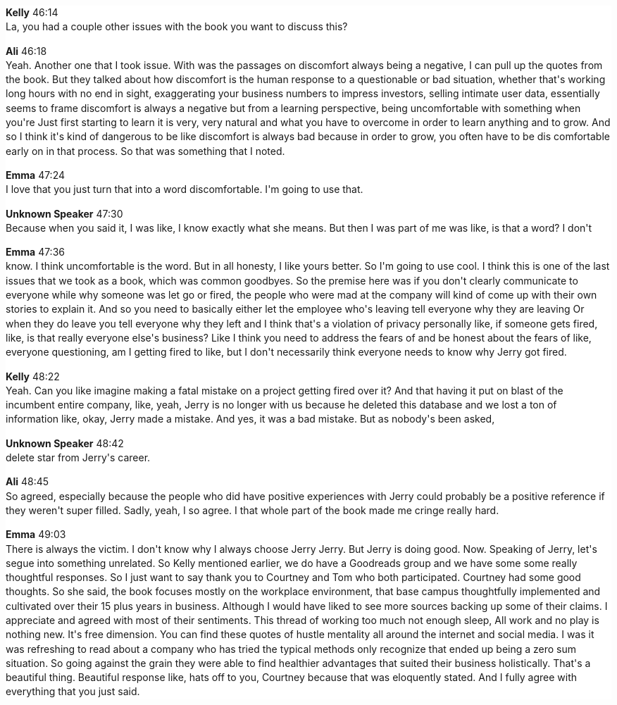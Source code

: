 **Kelly**  46:14  
La, you had a couple other issues with the book you want to discuss this?

**Ali**  46:18  
Yeah. Another one that I took issue. With was the passages on discomfort always being a negative, I can pull up the quotes from the book. But they talked about how discomfort is the human response to a questionable or bad situation, whether that's working long hours with no end in sight, exaggerating your business numbers to impress investors, selling intimate user data, essentially seems to frame discomfort is always a negative but from a learning perspective, being uncomfortable with something when you're Just first starting to learn it is very, very natural and what you have to overcome in order to learn anything and to grow. And so I think it's kind of dangerous to be like discomfort is always bad because in order to grow, you often have to be dis comfortable early on in that process. So that was something that I noted.

**Emma**  47:24  
I love that you just turn that into a word discomfortable. I'm going to use that.

**Unknown Speaker**  47:30  
Because when you said it, I was like, I know exactly what she means. But then I was part of me was like, is that a word? I don't

**Emma**  47:36  
know. I think uncomfortable is the word. But in all honesty, I like yours better. So I'm going to use cool. I think this is one of the last issues that we took as a book, which was common goodbyes. So the premise here was if you don't clearly communicate to everyone while why someone was let go or fired, the people who were mad at the company will kind of come up with their own stories to explain it. And so you need to basically either let the employee who's leaving tell everyone why they are leaving Or when they do leave you tell everyone why they left and I think that's a violation of privacy personally like, if someone gets fired, like, is that really everyone else's business? Like I think you need to address the fears of and be honest about the fears of like, everyone questioning, am I getting fired to like, but I don't necessarily think everyone needs to know why Jerry got fired.

**Kelly**  48:22  
Yeah. Can you like imagine making a fatal mistake on a project getting fired over it? And that having it put on blast of the incumbent entire company, like, yeah, Jerry is no longer with us because he deleted this database and we lost a ton of information like, okay, Jerry made a mistake. And yes, it was a bad mistake. But as nobody's been asked,

**Unknown Speaker**  48:42  
delete star from Jerry's career.

**Ali**  48:45  
So agreed, especially because the people who did have positive experiences with Jerry could probably be a positive reference if they weren't super filled. Sadly, yeah, I so agree. I that whole part of the book made me cringe really hard.

**Emma**  49:03  
There is always the victim. I don't know why I always choose Jerry Jerry. But Jerry is doing good. Now. Speaking of Jerry, let's segue into something unrelated. So Kelly mentioned earlier, we do have a Goodreads group and we have some some really thoughtful responses. So I just want to say thank you to Courtney and Tom who both participated. Courtney had some good thoughts. So she said, the book focuses mostly on the workplace environment, that base campus thoughtfully implemented and cultivated over their 15 plus years in business. Although I would have liked to see more sources backing up some of their claims. I appreciate and agreed with most of their sentiments. This thread of working too much not enough sleep, All work and no play is nothing new. It's free dimension. You can find these quotes of hustle mentality all around the internet and social media. I was it was refreshing to read about a company who has tried the typical methods only recognize that ended up being a zero sum situation. So going against the grain they were able to find healthier advantages that suited their business holistically. That's a beautiful thing. Beautiful response like, hats off to you, Courtney because that was eloquently stated. And I fully agree with everything that you just said.
